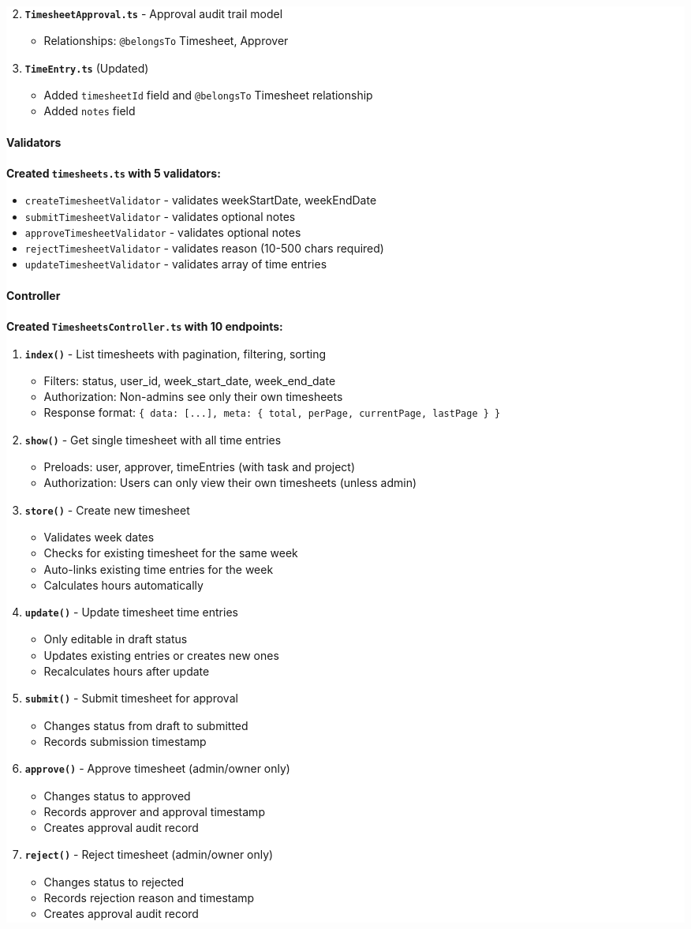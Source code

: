 2. **`TimesheetApproval.ts`** - Approval audit trail model

   - Relationships: `@belongsTo` Timesheet, Approver

3. **`TimeEntry.ts`** (Updated)
   - Added `timesheetId` field and `@belongsTo` Timesheet relationship
   - Added `notes` field

#### Validators

**Created `timesheets.ts` with 5 validators:**

- `createTimesheetValidator` - validates weekStartDate, weekEndDate
- `submitTimesheetValidator` - validates optional notes
- `approveTimesheetValidator` - validates optional notes
- `rejectTimesheetValidator` - validates reason (10-500 chars required)
- `updateTimesheetValidator` - validates array of time entries

#### Controller

**Created `TimesheetsController.ts` with 10 endpoints:**

1. **`index()`** - List timesheets with pagination, filtering, sorting

   - Filters: status, user_id, week_start_date, week_end_date
   - Authorization: Non-admins see only their own timesheets
   - Response format: `{ data: [...], meta: { total, perPage, currentPage, lastPage } }`

2. **`show()`** - Get single timesheet with all time entries

   - Preloads: user, approver, timeEntries (with task and project)
   - Authorization: Users can only view their own timesheets (unless admin)

3. **`store()`** - Create new timesheet

   - Validates week dates
   - Checks for existing timesheet for the same week
   - Auto-links existing time entries for the week
   - Calculates hours automatically

4. **`update()`** - Update timesheet time entries

   - Only editable in draft status
   - Updates existing entries or creates new ones
   - Recalculates hours after update

5. **`submit()`** - Submit timesheet for approval

   - Changes status from draft to submitted
   - Records submission timestamp

6. **`approve()`** - Approve timesheet (admin/owner only)

   - Changes status to approved
   - Records approver and approval timestamp
   - Creates approval audit record

7. **`reject()`** - Reject timesheet (admin/owner only)

   - Changes status to rejected
   - Records rejection reason and timestamp
   - Creates approval audit record
